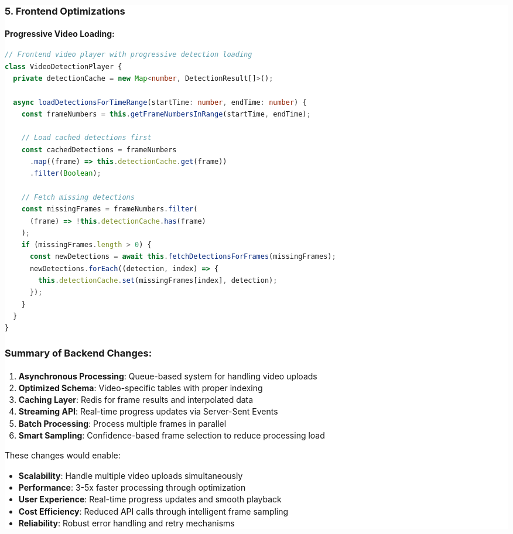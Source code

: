 
### 5. Frontend Optimizations

**Progressive Video Loading:**

```typescript
// Frontend video player with progressive detection loading
class VideoDetectionPlayer {
  private detectionCache = new Map<number, DetectionResult[]>();

  async loadDetectionsForTimeRange(startTime: number, endTime: number) {
    const frameNumbers = this.getFrameNumbersInRange(startTime, endTime);

    // Load cached detections first
    const cachedDetections = frameNumbers
      .map((frame) => this.detectionCache.get(frame))
      .filter(Boolean);

    // Fetch missing detections
    const missingFrames = frameNumbers.filter(
      (frame) => !this.detectionCache.has(frame)
    );
    if (missingFrames.length > 0) {
      const newDetections = await this.fetchDetectionsForFrames(missingFrames);
      newDetections.forEach((detection, index) => {
        this.detectionCache.set(missingFrames[index], detection);
      });
    }
  }
}
```

### Summary of Backend Changes:

1. **Asynchronous Processing**: Queue-based system for handling video uploads
2. **Optimized Schema**: Video-specific tables with proper indexing
3. **Caching Layer**: Redis for frame results and interpolated data
4. **Streaming API**: Real-time progress updates via Server-Sent Events
5. **Batch Processing**: Process multiple frames in parallel
6. **Smart Sampling**: Confidence-based frame selection to reduce processing load

These changes would enable:

- **Scalability**: Handle multiple video uploads simultaneously
- **Performance**: 3-5x faster processing through optimization
- **User Experience**: Real-time progress updates and smooth playback
- **Cost Efficiency**: Reduced API calls through intelligent frame sampling
- **Reliability**: Robust error handling and retry mechanisms
